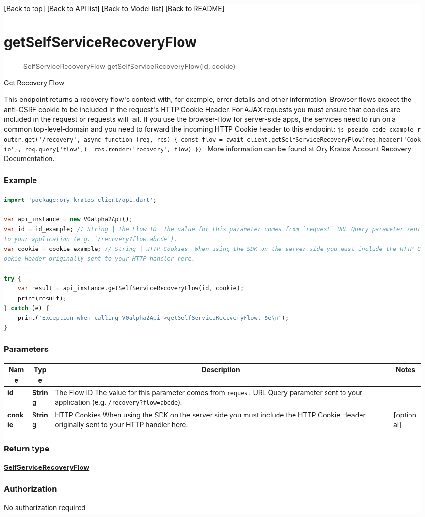 [[Back to top]](#) [[Back to API list]](../README.md#documentation-for-api-endpoints) [[Back to Model list]](../README.md#documentation-for-models) [[Back to README]](../README.md)

# **getSelfServiceRecoveryFlow**
> SelfServiceRecoveryFlow getSelfServiceRecoveryFlow(id, cookie)

Get Recovery Flow

This endpoint returns a recovery flow's context with, for example, error details and other information.  Browser flows expect the anti-CSRF cookie to be included in the request's HTTP Cookie Header. For AJAX requests you must ensure that cookies are included in the request or requests will fail.  If you use the browser-flow for server-side apps, the services need to run on a common top-level-domain and you need to forward the incoming HTTP Cookie header to this endpoint:  ```js pseudo-code example router.get('/recovery', async function (req, res) { const flow = await client.getSelfServiceRecoveryFlow(req.header('Cookie'), req.query['flow'])  res.render('recovery', flow) }) ```  More information can be found at [Ory Kratos Account Recovery Documentation](../self-service/flows/account-recovery.mdx).

### Example 
```dart
import 'package:ory_kratos_client/api.dart';

var api_instance = new V0alpha2Api();
var id = id_example; // String | The Flow ID  The value for this parameter comes from `request` URL Query parameter sent to your application (e.g. `/recovery?flow=abcde`).
var cookie = cookie_example; // String | HTTP Cookies  When using the SDK on the server side you must include the HTTP Cookie Header originally sent to your HTTP handler here.

try { 
    var result = api_instance.getSelfServiceRecoveryFlow(id, cookie);
    print(result);
} catch (e) {
    print('Exception when calling V0alpha2Api->getSelfServiceRecoveryFlow: $e\n');
}
```

### Parameters

Name | Type | Description  | Notes
------------- | ------------- | ------------- | -------------
 **id** | **String**| The Flow ID  The value for this parameter comes from `request` URL Query parameter sent to your application (e.g. `/recovery?flow=abcde`). | 
 **cookie** | **String**| HTTP Cookies  When using the SDK on the server side you must include the HTTP Cookie Header originally sent to your HTTP handler here. | [optional] 

### Return type

[**SelfServiceRecoveryFlow**](SelfServiceRecoveryFlow.md)

### Authorization

No authorization required
